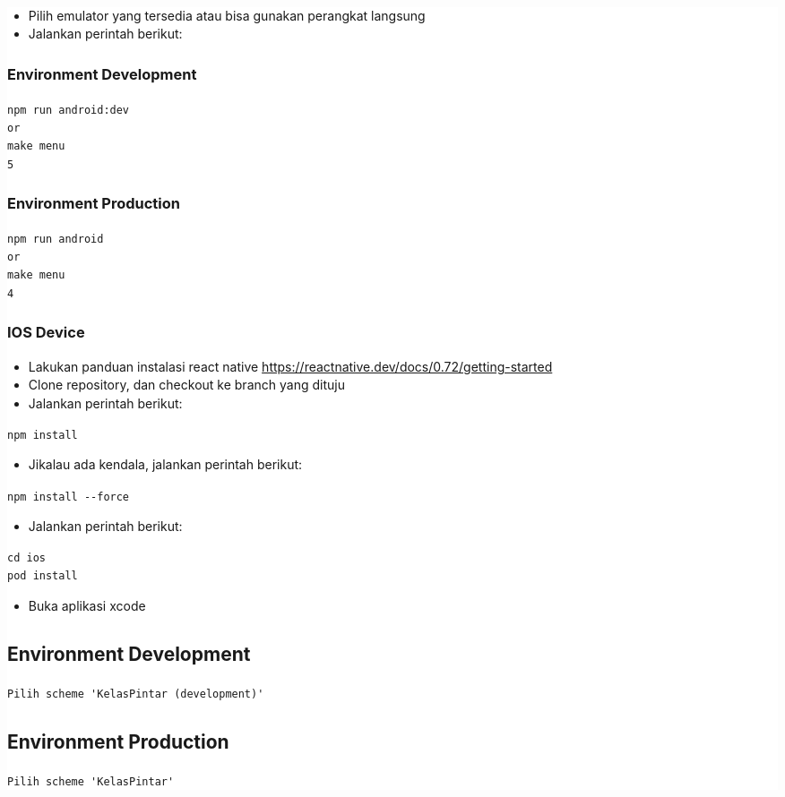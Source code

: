- Pilih emulator yang tersedia atau bisa gunakan perangkat langsung
- Jalankan perintah berikut:

### Environment Development

```
npm run android:dev
or
make menu
5
```

### Environment Production

```
npm run android
or
make menu
4
```

### IOS Device

- Lakukan panduan instalasi react native https://reactnative.dev/docs/0.72/getting-started
- Clone repository, dan checkout ke branch yang dituju
- Jalankan perintah berikut:

```
npm install
```

- Jikalau ada kendala, jalankan perintah berikut:

```
npm install --force
```

- Jalankan perintah berikut:

```
cd ios
pod install
```

- Buka aplikasi xcode

## Environment Development

```
Pilih scheme 'KelasPintar (development)'
```

## Environment Production

```
Pilih scheme 'KelasPintar'
```
